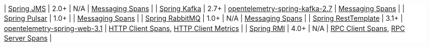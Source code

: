 | [Spring JMS](https://docs.spring.io/spring-framework/docs/current/reference/html/integration.html#jms)                                      | 2.0+                               | N/A                                                                                                                                                                                                                                                                                                                                                                                                                                                                                                                                                                                             | [Messaging Spans]                                                                                                                            |
| [Spring Kafka](https://spring.io/projects/spring-kafka)                                                                                     | 2.7+                               | [opentelemetry-spring-kafka-2.7](https://central.sonatype.com/artifact/io.opentelemetry.instrumentation/opentelemetry-spring-kafka-2.7)                                                                                                                                                                                                                                                                                                                                                                                                                                                         | [Messaging Spans]                                                                                                                            |
| [Spring Pulsar](https://spring.io/projects/spring-pulsar)                                                                                   | 1.0+                               |                                                                                                                                                                                                                                                                                                                                                                                                                                                                                                                                                                                                 | [Messaging Spans]                                                                                                                            |
| [Spring RabbitMQ](https://spring.io/projects/spring-amqp)                                                                                   | 1.0+                               | N/A                                                                                                                                                                                                                                                                                                                                                                                                                                                                                                                                                                                             | [Messaging Spans]                                                                                                                            |
| [Spring RestTemplate](https://docs.spring.io/spring-framework/docs/current/javadoc-api/org/springframework/web/client/package-summary.html) | 3.1+                               | [opentelemetry-spring-web-3.1](https://central.sonatype.com/artifact/io.opentelemetry.instrumentation/opentelemetry-spring-web-3.1)                                                                                                                                                                                                                                                                                                                                                                                                                                                             | [HTTP Client Spans], [HTTP Client Metrics]                                                                                                   |
| [Spring RMI](https://docs.spring.io/spring-framework/docs/4.0.x/javadoc-api/org/springframework/remoting/rmi/package-summary.html)          | 4.0+                               | N/A                                                                                                                                                                                                                                                                                                                                                                                                                                                                                                                                                                                             | [RPC Client Spans], [RPC Server Spans]                                                                                                       |

[Elasticsearch Client Spans]: /docs/specs/semconv/database/elasticsearch/
[HTTP Server Spans]: /docs/specs/semconv/http/http-spans/#http-server
[HTTP Client Spans]: /docs/specs/semconv/http/http-spans/#http-client-span
[HTTP Server Metrics]: /docs/specs/semconv/http/http-metrics/#http-server
[HTTP Client Metrics]: /docs/specs/semconv/http/http-metrics/#http-client
[RPC Server Spans]: /docs/specs/semconv/rpc/rpc-spans/#rpc-server-span
[RPC Client Spans]: /docs/specs/semconv/rpc/rpc-spans/#rpc-client-span
[RPC Server Metrics]: /docs/specs/semconv/rpc/rpc-metrics/#rpc-server
[RPC Client Metrics]: /docs/specs/semconv/rpc/rpc-metrics/#rpc-client
[Messaging Spans]: /docs/specs/semconv/messaging/messaging-spans/
[Database Client Spans]: /docs/specs/semconv/database/database-spans/
[Database Client Metrics]: /docs/specs/semconv/database/database-metrics/
[Database Pool Metrics]: /docs/specs/semconv/database/database-metrics/
[JVM Runtime Metrics]: /docs/specs/semconv/runtime/jvm-metrics/
[System Metrics]: /docs/specs/semconv/system/system-metrics/
[GraphQL Server Spans]: /docs/specs/semconv/graphql/graphql-spans/
[FaaS Server Spans]: /docs/specs/semconv/faas/faas-spans/
[GenAI Client Spans]: /docs/specs/semconv/gen-ai/gen-ai-spans/